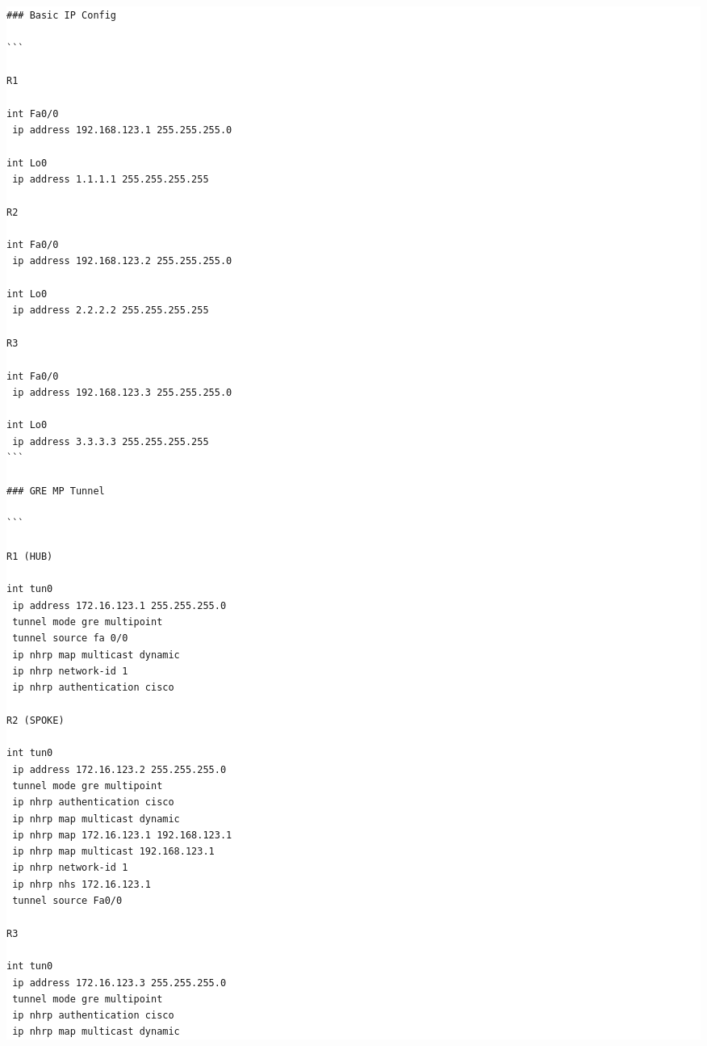 ````
### Basic IP Config

```

R1

int Fa0/0
 ip address 192.168.123.1 255.255.255.0

int Lo0
 ip address 1.1.1.1 255.255.255.255

R2

int Fa0/0
 ip address 192.168.123.2 255.255.255.0

int Lo0
 ip address 2.2.2.2 255.255.255.255

R3

int Fa0/0
 ip address 192.168.123.3 255.255.255.0

int Lo0
 ip address 3.3.3.3 255.255.255.255
```

### GRE MP Tunnel

```

R1 (HUB)

int tun0
 ip address 172.16.123.1 255.255.255.0
 tunnel mode gre multipoint
 tunnel source fa 0/0
 ip nhrp map multicast dynamic
 ip nhrp network-id 1
 ip nhrp authentication cisco

R2 (SPOKE)

int tun0
 ip address 172.16.123.2 255.255.255.0
 tunnel mode gre multipoint
 ip nhrp authentication cisco
 ip nhrp map multicast dynamic
 ip nhrp map 172.16.123.1 192.168.123.1
 ip nhrp map multicast 192.168.123.1
 ip nhrp network-id 1
 ip nhrp nhs 172.16.123.1
 tunnel source Fa0/0

R3

int tun0
 ip address 172.16.123.3 255.255.255.0
 tunnel mode gre multipoint
 ip nhrp authentication cisco
 ip nhrp map multicast dynamic
````